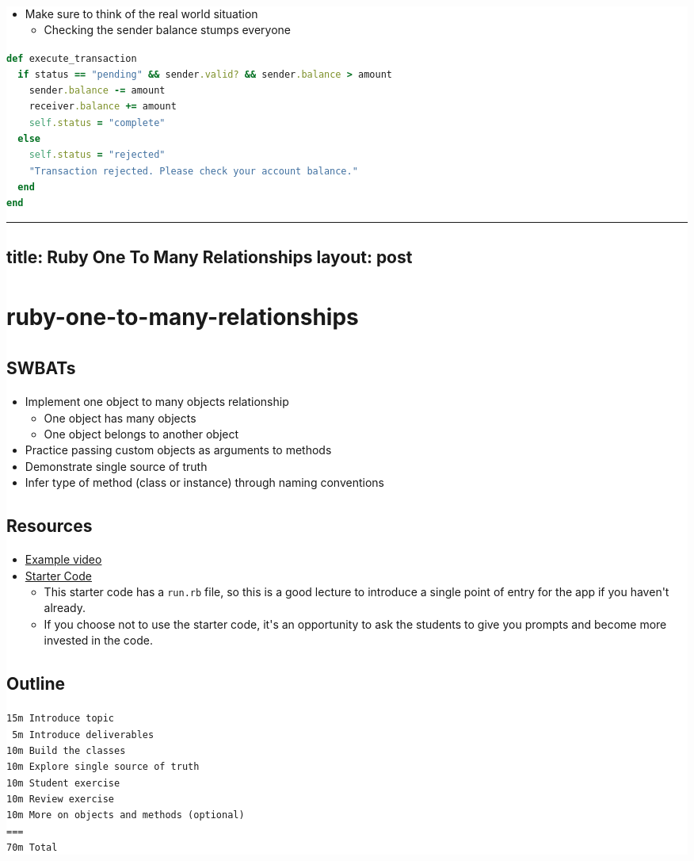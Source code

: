 * Make sure to think of the real world situation
  * Checking the sender balance stumps everyone

```ruby
def execute_transaction
  if status == "pending" && sender.valid? && sender.balance > amount
    sender.balance -= amount
    receiver.balance += amount
    self.status = "complete"
  else
    self.status = "rejected"
    "Transaction rejected. Please check your account balance."
  end
end
```

---
title: Ruby One To Many Relationships
layout: post
---

# <a id="one-to-many">ruby-one-to-many-relationships</a>

## SWBATs

* Implement one object to many objects relationship
  * One object has many objects
  * One object belongs to another object
* Practice passing custom objects as arguments to methods
* Demonstrate single source of truth
* Infer type of method \(class or instance\) through naming conventions

## Resources

* [Example video](https://youtu.be/69PMa8I_P7E)
* [Starter Code](https://github.com/learn-co-curriculum/lectures-starter-code/tree/master/ruby/one-to-many)
  * This starter code has a `run.rb` file, so this is a good lecture to introduce a single point of entry for the app if you haven't already.
  * If you choose not to use the starter code, it's an opportunity to ask the students to give you prompts and become more invested in the code.

## Outline

```text
15m Introduce topic
 5m Introduce deliverables
10m Build the classes
10m Explore single source of truth
10m Student exercise
10m Review exercise
10m More on objects and methods (optional)
===
70m Total
```
